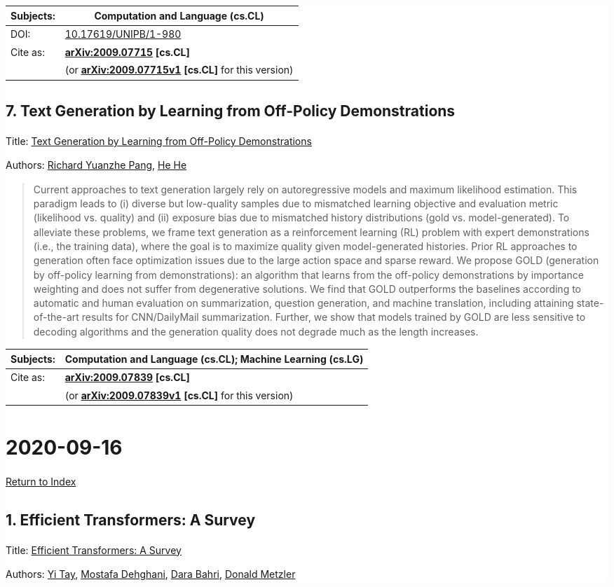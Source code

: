 | Subjects: | **Computation and Language (cs.CL)**                         |
| --------- | ------------------------------------------------------------ |
| DOI:      | [10.17619/UNIPB/1-980](https://arxiv.org/ct?url=https%3A%2F%2Fdx.doi.org%2F10.17619%2FUNIPB%2F1-980&v=918509fa) |
| Cite as:  | **[arXiv:2009.07715](https://arxiv.org/abs/2009.07715) [cs.CL]** |
|           | (or **[arXiv:2009.07715v1](https://arxiv.org/abs/2009.07715v1) [cs.CL]** for this version) |





<h2 id="2020-09-17-7">7. Text Generation by Learning from Off-Policy Demonstrations</h2>

Title: [Text Generation by Learning from Off-Policy Demonstrations](https://arxiv.org/abs/2009.07839)

Authors: [Richard Yuanzhe Pang](https://arxiv.org/search/cs?searchtype=author&query=Pang%2C+R+Y), [He He](https://arxiv.org/search/cs?searchtype=author&query=He%2C+H)

> Current approaches to text generation largely rely on autoregressive models and maximum likelihood estimation. This paradigm leads to (i) diverse but low-quality samples due to mismatched learning objective and evaluation metric (likelihood vs. quality) and (ii) exposure bias due to mismatched history distributions (gold vs. model-generated). To alleviate these problems, we frame text generation as a reinforcement learning (RL) problem with expert demonstrations (i.e., the training data), where the goal is to maximize quality given model-generated histories. Prior RL approaches to generation often face optimization issues due to the large action space and sparse reward. We propose GOLD (generation by off-policy learning from demonstrations): an algorithm that learns from the off-policy demonstrations by importance weighting and does not suffer from degenerative solutions. We find that GOLD outperforms the baselines according to automatic and human evaluation on summarization, question generation, and machine translation, including attaining state-of-the-art results for CNN/DailyMail summarization. Further, we show that models trained by GOLD are less sensitive to decoding algorithms and the generation quality does not degrade much as the length increases.

| Subjects: | **Computation and Language (cs.CL)**; Machine Learning (cs.LG) |
| --------- | ------------------------------------------------------------ |
| Cite as:  | **[arXiv:2009.07839](https://arxiv.org/abs/2009.07839) [cs.CL]** |
|           | (or **[arXiv:2009.07839v1](https://arxiv.org/abs/2009.07839v1) [cs.CL]** for this version) |







# 2020-09-16

[Return to Index](#Index)



<h2 id="2020-09-16-1">1. Efficient Transformers: A Survey</h2>

Title: [Efficient Transformers: A Survey](https://arxiv.org/abs/2009.06732)

Authors: [Yi Tay](https://arxiv.org/search/cs?searchtype=author&query=Tay%2C+Y), [Mostafa Dehghani](https://arxiv.org/search/cs?searchtype=author&query=Dehghani%2C+M), [Dara Bahri](https://arxiv.org/search/cs?searchtype=author&query=Bahri%2C+D), [Donald Metzler](https://arxiv.org/search/cs?searchtype=author&query=Metzler%2C+D)
